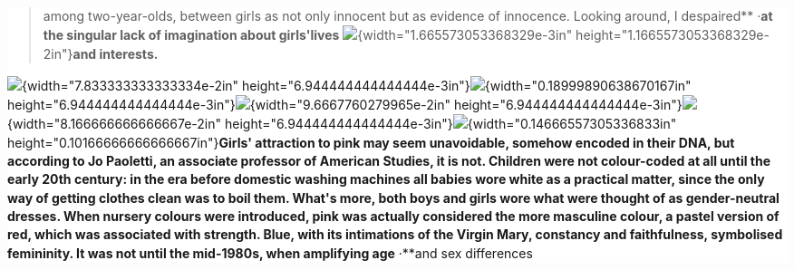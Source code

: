 > among two-year-olds, between girls as not only innocent but as
> evidence of innocence. Looking around, I despaired** ·**at the
> singular lack of imagination about girls\'lives**
> ![](media/image138.jpeg){width="1.665573053368329e-3in"
> height="1.1665573053368329e-2in"}**and interests.**

![](media/image139.jpeg){width="7.833333333333334e-2in"
height="6.944444444444444e-3in"}![](media/image140.jpeg){width="0.18999890638670167in"
height="6.944444444444444e-3in"}![](media/image141.jpeg){width="9.6667760279965e-2in"
height="6.944444444444444e-3in"}![](media/image142.jpeg){width="8.166666666666667e-2in"
height="6.944444444444444e-3in"}![](media/image143.jpeg){width="0.14666557305336833in"
height="0.10166666666666667in"}**Girls\' attraction to pink may seem
unavoidable, somehow encoded in their DNA, but according to Jo Paoletti,
an associ~~a~~te professor of American Studies, it is not. Children were
not colour-coded at all until the early 20th century: in the era before
domestic washing machines all babies wore white as a practical matter,
since the only way of getting clothes clean was to boil them. What\'s
more, both boys and girls wore what were thought of as gender-neutral
dresses. When nursery colours were introduced, pink was actually
considered the more masculine colour, a pastel version of red, which was
associated with strength. Blue, with its intimations of the Virgin Mary,
constancy and faithfulness, symbolised femininity. It was not until the
mid-1980s, when amplifying age** ·**and sex differences
